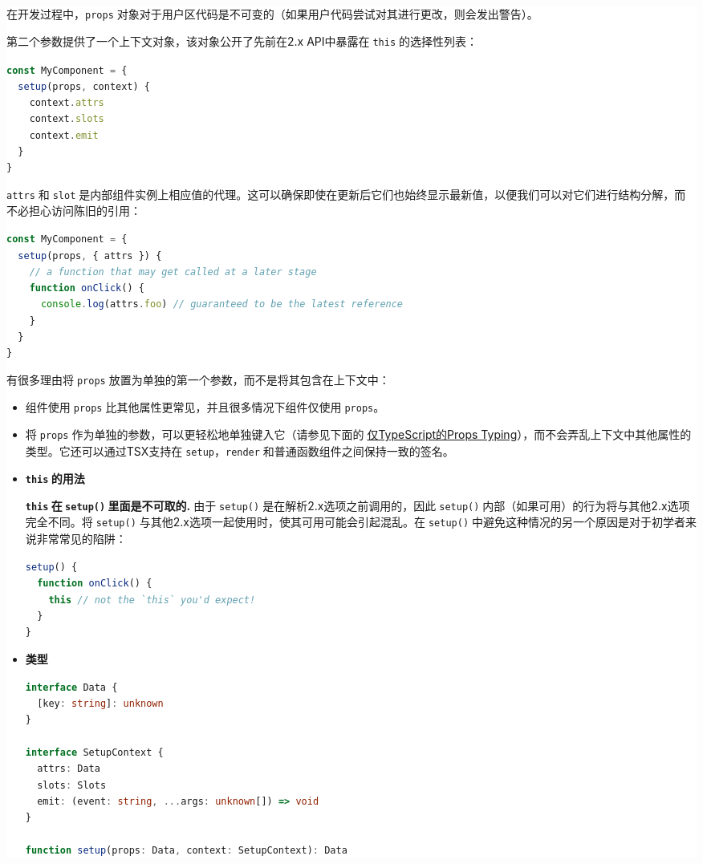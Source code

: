   在开发过程中，`props` 对象对于用户区代码是不可变的（如果用户代码尝试对其进行更改，则会发出警告）。

  第二个参数提供了一个上下文对象，该对象公开了先前在2.x API中暴露在 `this` 的选择性列表：

  ```js
  const MyComponent = {
    setup(props, context) {
      context.attrs
      context.slots
      context.emit
    }
  }
  ```

  `attrs` 和 `slot` 是内部组件实例上相应值的代理。这可以确保即使在更新后它们也始终显示最新值，以便我们可以对它们进行结构分解，而不必担心访问陈旧的引用：

  ```js
  const MyComponent = {
    setup(props, { attrs }) {
      // a function that may get called at a later stage
      function onClick() {
        console.log(attrs.foo) // guaranteed to be the latest reference
      }
    }
  }
  ```

  有很多理由将 `props` 放置为单独的第一个参数，而不是将其包含在上下文中：

  - 组件使用 `props` 比其他属性更常见，并且很多情况下组件仅使用 `props`。

  - 将 `props` 作为单独的参数，可以更轻松地单独键入它（请参见下面的 [仅TypeScript的Props Typing](#typescript-only-props-typing)），而不会弄乱上下文中其他属性的类型。它还可以通过TSX支持在 `setup`，`render` 和普通函数组件之间保持一致的签名。
 
- **`this` 的用法**

  **`this` 在 `setup()` 里面是不可取的.** 由于 `setup()` 是在解析2.x选项之前调用的，因此 `setup()` 内部（如果可用）的行为将与其他2.x选项完全不同。将 `setup()` 与其他2.x选项一起使用时，使其可用可能会引起混乱。在 `setup()` 中避免这种情况的另一个原因是对于初学者来说非常常见的陷阱：

  ```js
  setup() {
    function onClick() {
      this // not the `this` you'd expect!
    }
  }
  ```

- **类型**

  ```ts
  interface Data {
    [key: string]: unknown
  }

  interface SetupContext {
    attrs: Data
    slots: Slots
    emit: (event: string, ...args: unknown[]) => void
  }

  function setup(props: Data, context: SetupContext): Data
  ```
